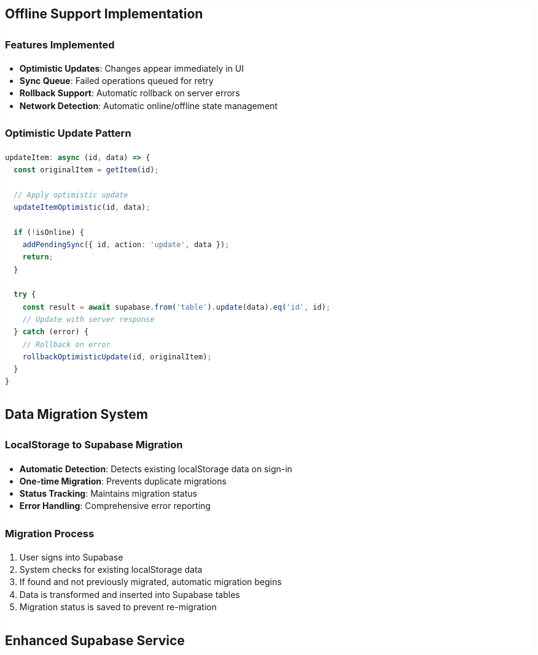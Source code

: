 ## Offline Support Implementation

### Features Implemented
- **Optimistic Updates**: Changes appear immediately in UI
- **Sync Queue**: Failed operations queued for retry
- **Rollback Support**: Automatic rollback on server errors
- **Network Detection**: Automatic online/offline state management

### Optimistic Update Pattern
```typescript
updateItem: async (id, data) => {
  const originalItem = getItem(id);
  
  // Apply optimistic update
  updateItemOptimistic(id, data);
  
  if (!isOnline) {
    addPendingSync({ id, action: 'update', data });
    return;
  }

  try {
    const result = await supabase.from('table').update(data).eq('id', id);
    // Update with server response
  } catch (error) {
    // Rollback on error
    rollbackOptimisticUpdate(id, originalItem);
  }
}
```

## Data Migration System

### LocalStorage to Supabase Migration
- **Automatic Detection**: Detects existing localStorage data on sign-in
- **One-time Migration**: Prevents duplicate migrations
- **Status Tracking**: Maintains migration status
- **Error Handling**: Comprehensive error reporting

### Migration Process
1. User signs into Supabase
2. System checks for existing localStorage data
3. If found and not previously migrated, automatic migration begins
4. Data is transformed and inserted into Supabase tables
5. Migration status is saved to prevent re-migration

## Enhanced Supabase Service
